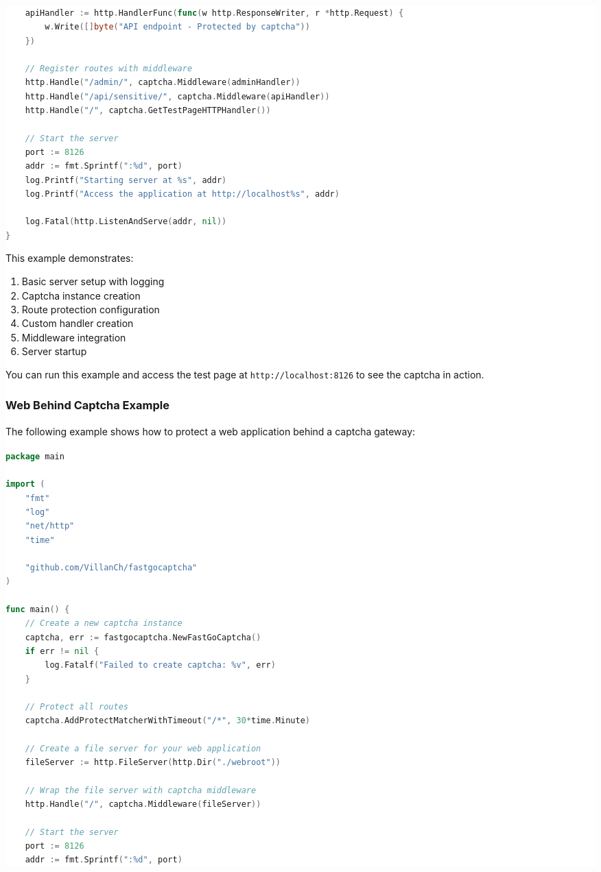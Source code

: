 ```go
    apiHandler := http.HandlerFunc(func(w http.ResponseWriter, r *http.Request) {
        w.Write([]byte("API endpoint - Protected by captcha"))
    })

    // Register routes with middleware
    http.Handle("/admin/", captcha.Middleware(adminHandler))
    http.Handle("/api/sensitive/", captcha.Middleware(apiHandler))
    http.Handle("/", captcha.GetTestPageHTTPHandler())

    // Start the server
    port := 8126
    addr := fmt.Sprintf(":%d", port)
    log.Printf("Starting server at %s", addr)
    log.Printf("Access the application at http://localhost%s", addr)
    
    log.Fatal(http.ListenAndServe(addr, nil))
}
```

This example demonstrates:
1. Basic server setup with logging
2. Captcha instance creation
3. Route protection configuration
4. Custom handler creation
5. Middleware integration
6. Server startup

You can run this example and access the test page at `http://localhost:8126` to see the captcha in action.

### Web Behind Captcha Example

The following example shows how to protect a web application behind a captcha gateway:

```go
package main

import (
    "fmt"
    "log"
    "net/http"
    "time"

    "github.com/VillanCh/fastgocaptcha"
)

func main() {
    // Create a new captcha instance
    captcha, err := fastgocaptcha.NewFastGoCaptcha()
    if err != nil {
        log.Fatalf("Failed to create captcha: %v", err)
    }

    // Protect all routes
    captcha.AddProtectMatcherWithTimeout("/*", 30*time.Minute)

    // Create a file server for your web application
    fileServer := http.FileServer(http.Dir("./webroot"))
    
    // Wrap the file server with captcha middleware
    http.Handle("/", captcha.Middleware(fileServer))

    // Start the server
    port := 8126
    addr := fmt.Sprintf(":%d", port)
```